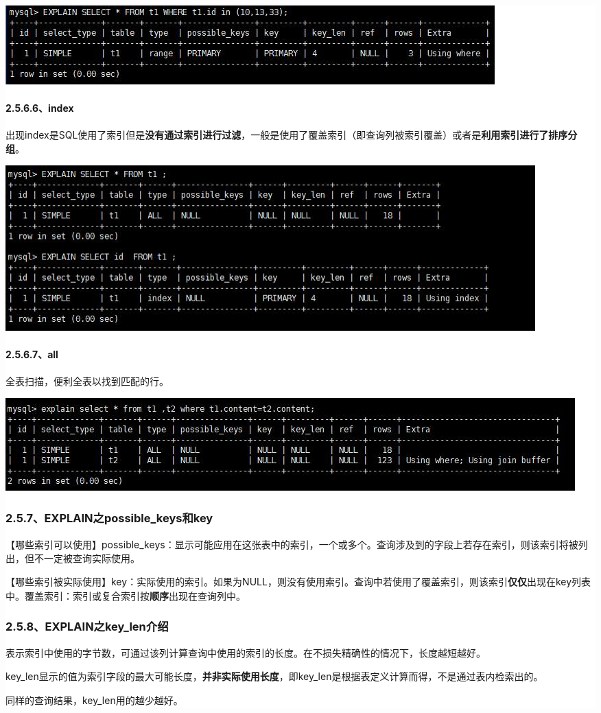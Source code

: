 ![image-20230301144516000](./assets/image-20230301144516000.png)

#### 2.5.6.6、index

出现index是SQL使用了索引但是**没有通过索引进行过滤**，一般是使用了覆盖索引（即查询列被索引覆盖）或者是**利用索引进行了排序分组**。

![image-20230301145100575](./assets/image-20230301145100575.png)

#### 2.5.6.7、all

全表扫描，便利全表以找到匹配的行。

![image-20230301145207880](./assets/image-20230301145207880.png)

### 2.5.7、EXPLAIN之possible_keys和key

【哪些索引可以使用】possible_keys：显示可能应用在这张表中的索引，一个或多个。查询涉及到的字段上若存在索引，则该索引将被列出，但不一定被查询实际使用。

【哪些索引被实际使用】key：实际使用的索引。如果为NULL，则没有使用索引。查询中若使用了覆盖索引，则该索引**仅仅**出现在key列表中。覆盖索引：索引或复合索引按**顺序**出现在查询列中。

### 2.5.8、EXPLAIN之key_len介绍

表示索引中使用的字节数，可通过该列计算查询中使用的索引的长度。在不损失精确性的情况下，长度越短越好。

key_len显示的值为索引字段的最大可能长度，**并非实际使用长度**，即key_len是根据表定义计算而得，不是通过表内检索出的。

同样的查询结果，key_len用的越少越好。
